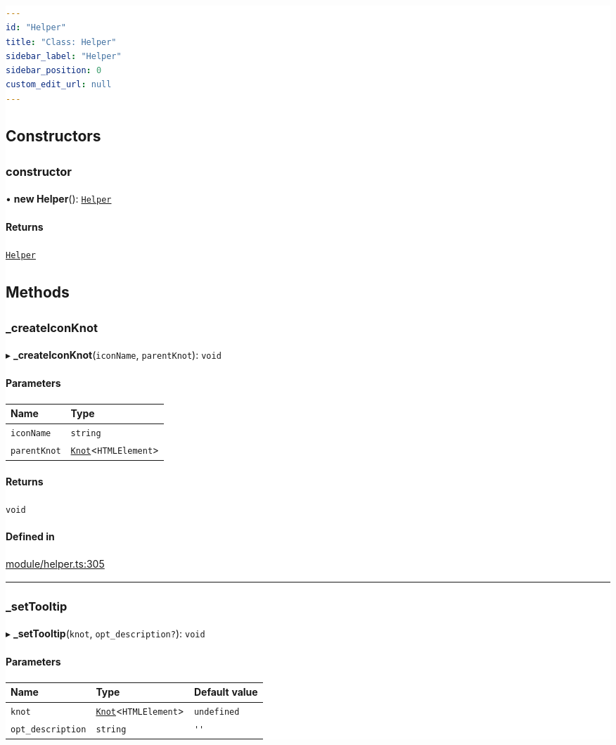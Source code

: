 ```yaml
---
id: "Helper"
title: "Class: Helper"
sidebar_label: "Helper"
sidebar_position: 0
custom_edit_url: null
---
```


## Constructors

### constructor

• **new Helper**(): [`Helper`](Helper.md)

#### Returns

[`Helper`](Helper.md)

## Methods

### \_createIconKnot

▸ **_createIconKnot**(`iconName`, `parentKnot`): `void`

#### Parameters

| Name | Type |
| :------ | :------ |
| `iconName` | `string` |
| `parentKnot` | [`Knot`](Knot.md)\<`HTMLElement`\> |

#### Returns

`void`

#### Defined in

[module/helper.ts:305](https://github.com/siposdani87/sui-js/blob/9aff0f0/src/module/helper.ts#L305)

___

### \_setTooltip

▸ **_setTooltip**(`knot`, `opt_description?`): `void`

#### Parameters

| Name | Type | Default value |
| :------ | :------ | :------ |
| `knot` | [`Knot`](Knot.md)\<`HTMLElement`\> | `undefined` |
| `opt_description` | `string` | `''` |
